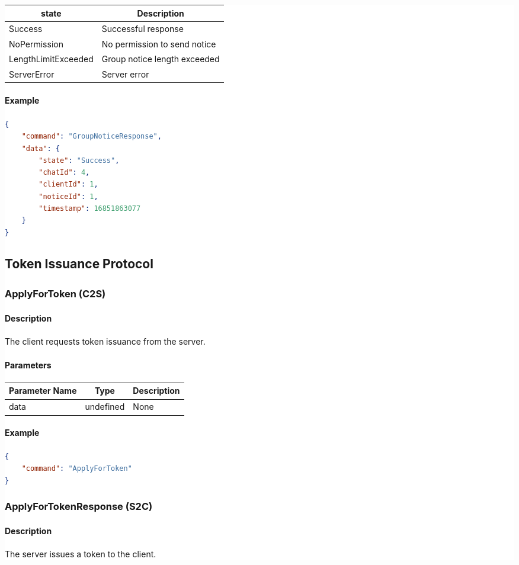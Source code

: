 | state               | Description                  |
| ------------------- | ---------------------------- |
| Success             | Successful response          |
| NoPermission        | No permission to send notice |
| LengthLimitExceeded | Group notice length exceeded |
| ServerError         | Server error                 |

#### Example

```json
{
    "command": "GroupNoticeResponse",
    "data": {
        "state": "Success",
        "chatId": 4,
        "clientId": 1,
        "noticeId": 1,
        "timestamp": 16851863077
    }
}
```

## Token Issuance Protocol

### ApplyForToken (C2S)

#### Description

The client requests token issuance from the server.

#### Parameters

| Parameter Name | Type      | Description |
| -------------- | --------- | ----------- |
| data           | undefined | None        |

#### Example

```json
{
    "command": "ApplyForToken"
}
```

### ApplyForTokenResponse (S2C)

#### Description

The server issues a token to the client.
